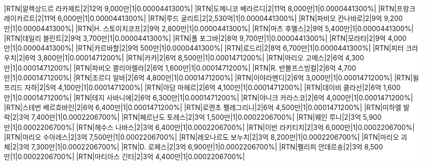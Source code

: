 |RTN|알렉상드르 라카제트|2|12억 9,000만|1|0.0000441300%|
|RTN|도메니코 베라르디|2|11억 8,000만|1|0.0000441300%|
|RTN|프랑크 레이카르트|2|11억 6,000만|1|0.0000441300%|
|RTN|루드 굴리트|2|2,530억|1|0.0000441300%|
|RTN|파비오 칸나바로|2|9억 9,200만|1|0.0000441300%|
|RTN|H. 스토이치코프|2|9억 2,800만|1|0.0000441300%|
|RTN|마츠 후멜스|2|9억 5,400만|1|0.0000441300%|
|RTN|데일리 블린트|2|9억 3,700만|1|0.0000441300%|
|RTN|폴 포그바|2|8억 9,700만|1|0.0000441300%|
|RTN|모라타|2|9억 4,000만|1|0.0000441300%|
|RTN|카르바할|2|9억 500만|1|0.0000441300%|
|RTN|로드리|2|8억 6,700만|1|0.0000441300%|
|RTN|피터 크라우치|2|6억 3,800만|1|0.0001471200%|
|RTN|카카|2|6억 8,500만|1|0.0001471200%|
|RTN|마리오 고메스|2|6억 4,300만|1|0.0001471200%|
|RTN|파비오 콸리아렐라|2|6억 1,600만|1|0.0001471200%|
|RTN|R. 반볼프스빙컬|2|6억 4,700만|1|0.0001471200%|
|RTN|조르디 알바|2|6억 4,800만|1|0.0001471200%|
|RTN|이야라멘디|2|6억 3,000만|1|0.0001471200%|
|RTN|윌프리드 자하|2|5억 4,100만|1|0.0001471200%|
|RTN|아담 마헤르|2|6억 4,100만|1|0.0001471200%|
|RTN|데이비 클라선|2|6억 1,600만|1|0.0001471200%|
|RTN|테지 사바니에|2|6억 6,300만|1|0.0001471200%|
|RTN|야니크 카라스코|2|6억 4,000만|1|0.0001471200%|
|RTN|스테번 베르흐바인|2|6억 6,400만|1|0.0001471200%|
|RTN|로렌초 펠레그리니|2|6억 4,500만|1|0.0001471200%|
|RTN|미하엘 발락|2|3억 7,400만|1|0.0002206700%|
|RTN|페르난도 토레스|2|3억 1,500만|1|0.0002206700%|
|RTN|웨인 루니|2|3억 5,900만|1|0.0002206700%|
|RTN|헤수스 나바스|2|3억 6,400만|1|0.0002206700%|
|RTN|이반 라키티치|2|3억 6,000만|1|0.0002206700%|
|RTN|마리오 수아레스|2|3억 7,500만|1|0.0002206700%|
|RTN|레오나르도 보누치|2|3억 8,200만|1|0.0002206700%|
|RTN|마리오 괴체|2|3억 7,300만|1|0.0002206700%|
|RTN|D. 로페스|2|3억 6,900만|1|0.0002206700%|
|RTN|펠리피 안데르송|2|3억 8,500만|1|0.0002206700%|
|RTN|마티아스 긴터|2|3억 4,400만|1|0.0002206700%|